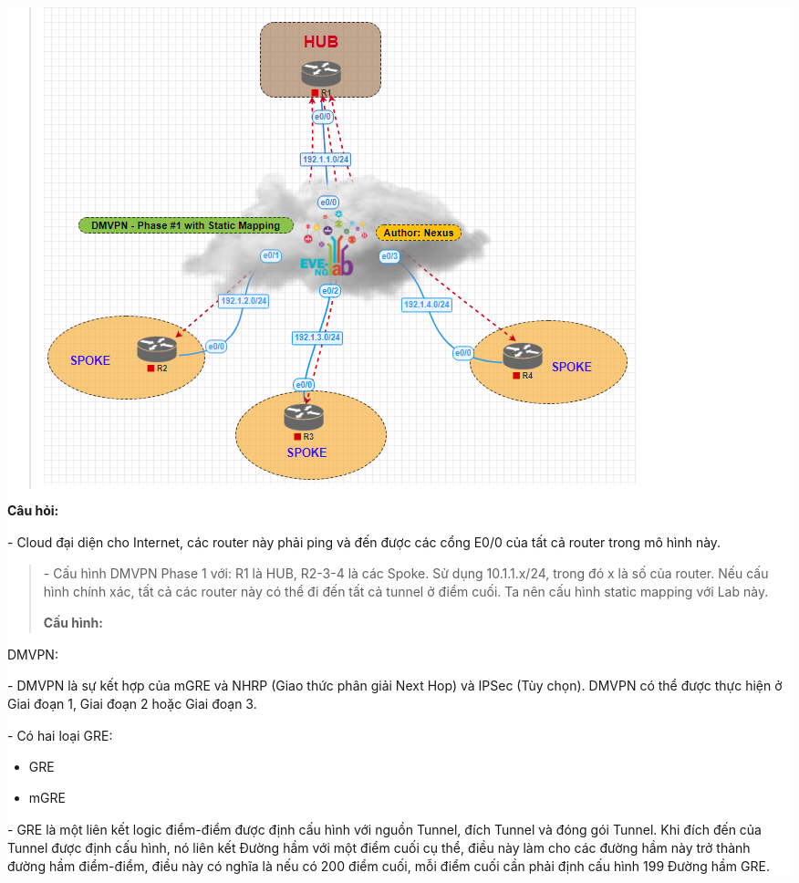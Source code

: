 > ![](.//media/image21.png)
> 

**Câu hỏi:**

\- Cloud đại diện cho Internet, các router này phải ping và đến được các
cổng E0/0 của tất cả router trong mô hình này.

> \- Cấu hình DMVPN Phase 1 với: R1 là HUB, R2-3-4 là các Spoke. Sử dụng
> 10.1.1.x/24, trong đó x là số của router. Nếu cấu hình chính xác, tất
> cả các router này có thể đi đến tất cả tunnel ở điểm cuối. Ta nên cấu
> hình static mapping với Lab này.
>
> **Cấu hình:**

DMVPN:

\- DMVPN là sự kết hợp của mGRE và NHRP (Giao thức phân giải Next Hop)
và IPSec (Tùy chọn). DMVPN có thể được thực hiện ở Giai đoạn 1, Giai
đoạn 2 hoặc Giai đoạn 3.

\- Có hai loại GRE:

-   GRE

-   mGRE

\- GRE là một liên kết logic điểm-điểm được định cấu hình với nguồn
Tunnel, đích Tunnel và đóng gói Tunnel. Khi đích đến của Tunnel được
định cấu hình, nó liên kết Đường hầm với một điểm cuối cụ thể, điều này
làm cho các đường hầm này trở thành đường hầm điểm-điểm, điều này có
nghĩa là nếu có 200 điểm cuối, mỗi điểm cuối cần phải định cấu hình 199
Đường hầm GRE.
